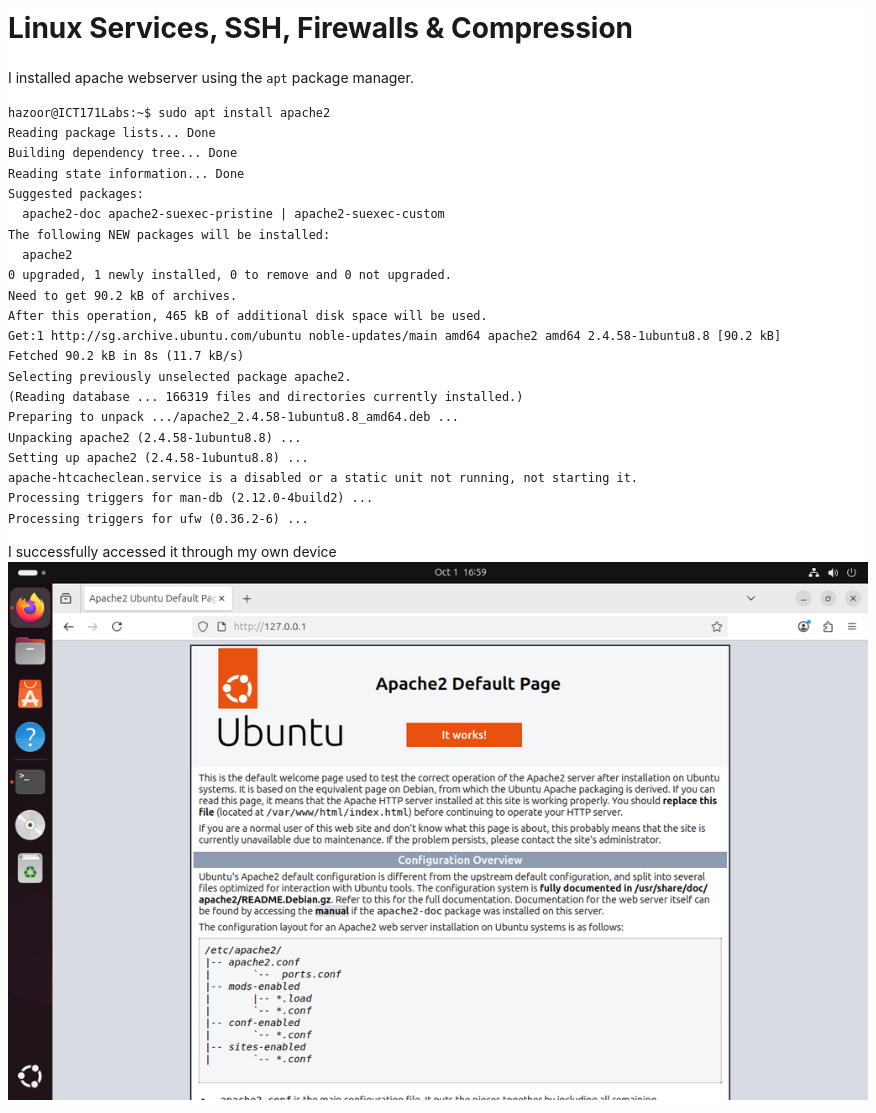 # Linux Services, SSH, Firewalls & Compression

I installed apache webserver using the `apt` package manager.
```
hazoor@ICT171Labs:~$ sudo apt install apache2
Reading package lists... Done
Building dependency tree... Done
Reading state information... Done
Suggested packages:
  apache2-doc apache2-suexec-pristine | apache2-suexec-custom
The following NEW packages will be installed:
  apache2
0 upgraded, 1 newly installed, 0 to remove and 0 not upgraded.
Need to get 90.2 kB of archives.
After this operation, 465 kB of additional disk space will be used.
Get:1 http://sg.archive.ubuntu.com/ubuntu noble-updates/main amd64 apache2 amd64 2.4.58-1ubuntu8.8 [90.2 kB]
Fetched 90.2 kB in 8s (11.7 kB/s)  
Selecting previously unselected package apache2.
(Reading database ... 166319 files and directories currently installed.)
Preparing to unpack .../apache2_2.4.58-1ubuntu8.8_amd64.deb ...
Unpacking apache2 (2.4.58-1ubuntu8.8) ...
Setting up apache2 (2.4.58-1ubuntu8.8) ...
apache-htcacheclean.service is a disabled or a static unit not running, not starting it.
Processing triggers for man-db (2.12.0-4build2) ...
Processing triggers for ufw (0.36.2-6) ...
```
I successfully accessed it through my own device
![ApacheWebserver.png](Screenshots/ApacheWebserver.png)

